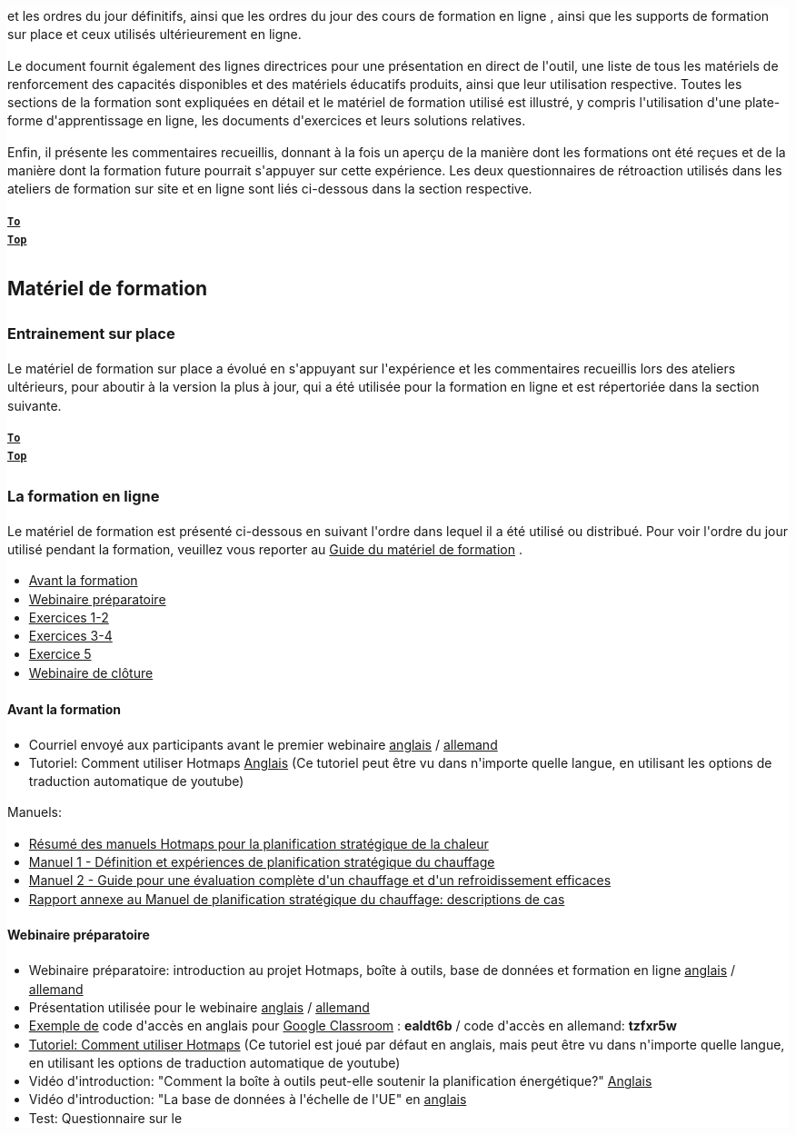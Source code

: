et les ordres du jour définitifs, ainsi que les ordres du jour des cours de formation en ligne , ainsi que les supports de formation sur place et ceux utilisés ultérieurement en ligne.</p><p> Le document fournit également des lignes directrices pour une présentation en direct de l&#39;outil, une liste de tous les matériels de renforcement des capacités disponibles et des matériels éducatifs produits, ainsi que leur utilisation respective. Toutes les sections de la formation sont expliquées en détail et le matériel de formation utilisé est illustré, y compris l&#39;utilisation d&#39;une plate-forme d&#39;apprentissage en ligne, les documents d&#39;exercices et leurs solutions relatives.</p><p> Enfin, il présente les commentaires recueillis, donnant à la fois un aperçu de la manière dont les formations ont été reçues et de la manière dont la formation future pourrait s&#39;appuyer sur cette expérience. Les deux questionnaires de rétroaction utilisés dans les ateliers de formation sur site et en ligne sont liés ci-dessous dans la section respective.</p><p> <a href="#table-of-contents"><strong><code>To Top</code></strong></a></p><h2><a class="anchor" id="training-material" href="#training-material"><i class="fa fa-link"></i></a> Matériel de formation</h2><h3><a class="anchor" id="on-site-training" href="#on-site-training"><i class="fa fa-link"></i></a> Entrainement sur place</h3><p> Le matériel de formation sur place a évolué en s&#39;appuyant sur l&#39;expérience et les commentaires recueillis lors des ateliers ultérieurs, pour aboutir à la version la plus à jour, qui a été utilisée pour la formation en ligne et est répertoriée dans la section suivante.</p><p> <a href="#table-of-contents"><strong><code>To Top</code></strong></a></p><h3><a class="anchor" id="online-training" href="#online-training"><i class="fa fa-link"></i></a> La formation en ligne</h3><p> Le matériel de formation est présenté ci-dessous en suivant l&#39;ordre dans lequel il a été utilisé ou distribué. Pour voir l&#39;ordre du jour utilisé pendant la formation, veuillez vous reporter au <a href="https://github.com/HotMaps/training_materials/raw/master/data/22_Hotmaps_D6.8_Training_Materials_2020_08_25_GC.docx">Guide du matériel de formation</a> .</p><ul><li> <a href="#training-material_online-training_before-the-training">Avant la formation</a></li><li> <a href="#training-material_online-training_preparatory-webinar">Webinaire préparatoire</a></li><li> <a href="#training-material_online-training_exercises-1-2">Exercices 1-2</a></li><li> <a href="#training-material_online-training_exercises-3-4">Exercices 3-4</a></li><li> <a href="#training-material_online-training_exercise-5">Exercice 5</a></li><li> <a href="#training-material_online-training_closing-webinar">Webinaire de clôture</a></li></ul><h4><a class="anchor" id="before-the-training" href="#before-the-training"><i class="fa fa-link"></i></a> Avant la formation</h4><ul><li> Courriel envoyé aux participants avant le premier webinaire <a href="https://github.com/HotMaps/training_materials/raw/master/data/23_Hotmaps_Final_email_before_training.docx">anglais</a> / <a href="https://github.com/HotMaps/training_materials/raw/master/data/24_Hotmaps_Final_email_before_training_DE.docx">allemand</a></li><li> Tutoriel: Comment utiliser Hotmaps <a href="https://youtu.be/dUDACmC_LO8">Anglais</a> (Ce tutoriel peut être vu dans n&#39;importe quelle langue, en utilisant les options de traduction automatique de youtube)</li></ul><p> Manuels:</p><ul><li> <a href="https://www.hotmaps-project.eu/wp-content/uploads/2019/04/Summary-Hotmaps-Handbook.pdf">Résumé des manuels Hotmaps pour la planification stratégique de la chaleur</a></li><li> <a href="https://vbn.aau.dk/da/publications/definition-amp-experiences-of-strategic-heat-planning">Manuel 1 - Définition et expériences de planification stratégique du chauffage</a></li><li> <a href="https://vbn.aau.dk/da/publications/guidance-for-the-comprehensive-assessment-of-efficient-heating-an">Manuel 2 - Guide pour une évaluation complète d&#39;un chauffage et d&#39;un refroidissement efficaces</a></li><li> <a href="https://vbn.aau.dk/da/publications/appendix-report-to-the-hotmaps-handbook-for-strategic-heat-planni">Rapport annexe au Manuel de planification stratégique du chauffage: descriptions de cas</a></li></ul><h4><a class="anchor" id="preparatory-webinar" href="#preparatory-webinar"><i class="fa fa-link"></i></a> Webinaire préparatoire</h4><ul><li> Webinaire préparatoire: introduction au projet Hotmaps, boîte à outils, base de données et formation en ligne <a href="https://www.youtube.com/watch?v=nGJ8BJNB4z8">anglais</a> / <a href="https://www.youtube.com/watch?v=4FLplnzbtg0">allemand</a></li><li> Présentation utilisée pour le webinaire <a href="https://github.com/HotMaps/training_materials/raw/master/data/01_Hotmaps_eLearning_PreparatoryWebinar_2020-06-15.pptx">anglais</a> / <a href="https://github.com/HotMaps/training_materials/raw/master/data/02_Hotmaps_eLearning_PreparatoryWebinar_2020-05-04_DE.pptx">allemand</a></li><li> <a href="https://classroom.google.com/">Exemple de</a> code d&#39;accès en anglais pour <a href="https://classroom.google.com/">Google Classroom</a> : <strong>ealdt6b</strong> / code d&#39;accès en allemand: <strong>tzfxr5w</strong></li><li> <a href="https://youtu.be/dUDACmC_LO8">Tutoriel: Comment utiliser Hotmaps</a> (Ce tutoriel est joué par défaut en anglais, mais peut être vu dans n&#39;importe quelle langue, en utilisant les options de traduction automatique de youtube)</li><li> Vidéo d&#39;introduction: &quot;Comment la boîte à outils peut-elle soutenir la planification énergétique?&quot; <a href="https://www.youtube.com/watch?v=7IPcVlWsarc">Anglais</a></li><li> Vidéo d&#39;introduction: &quot;La base de données à l&#39;échelle de l&#39;UE&quot; en <a href="https://www.youtube.com/watch?v=dyJ5zySYBkM">anglais</a></li><li> Test: Questionnaire sur le